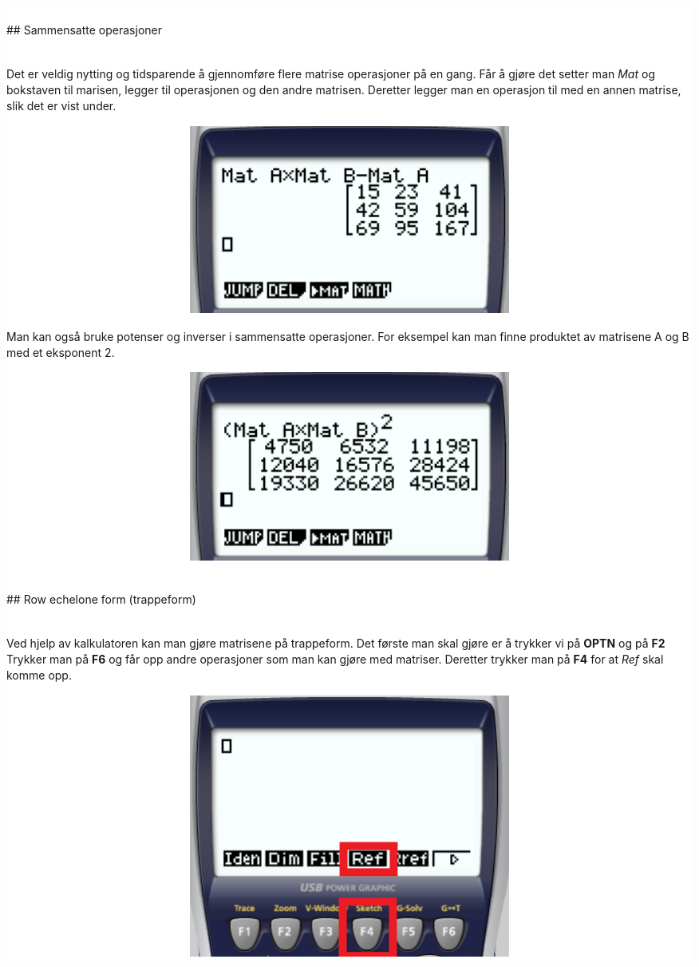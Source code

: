<br>## Sammensatte operasjoner <br><br>

Det er veldig nytting og tidsparende å gjennomføre flere matrise operasjoner på en gang. Får å gjøre det setter man <i>Mat</i> og bokstaven til marisen, legger til operasjonen og den andre matrisen.  Deretter legger man en operasjon til med en annen matrise, slik det er vist under. 
<p align="center">
	<img src="Matrix\SammensattOpr/AxB-A.png"
	width="400" alt="sammensattte operasjonen" />
<p/>
Man kan også bruke potenser og inverser i sammensatte operasjoner. For eksempel kan man finne produktet av matrisene A og B med et eksponent 2. 
<p align="center">
	<img src="Matrix\SammensattOpr/AxBTimes2.png"
	width="400" alt="Sammensatte med poteser" />
<p/>

<br>## Row echelone form (trappeform)<br><br>

Ved hjelp av kalkulatoren kan man gjøre matrisene på trappeform. Det første man skal gjøre er å trykker vi på <b>OPTN</b> og på <b>F2</b> Trykker man på <b>F6</b> og får opp andre operasjoner som man kan gjøre med matriser. Deretter trykker man på <b>F4</b> for at <i>Ref</i> skal komme opp.
<p align="center">
	<img src="Matrix\Ref\RefButton.png"
	width="400" alt="Ref knappen" />